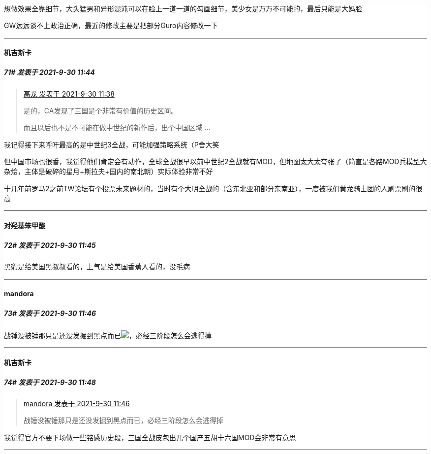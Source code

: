 
想做效果全靠细节，大头猛男和异形混沌可以在脸上一道一道的勾画细节，美少女是万万不可能的，最后只能是大妈脸


GW远远谈不上政治正确，最近的修改主要是把部分Guro内容修改一下


*****

####  机吉斯卡  
##### 71#       发表于 2021-9-30 11:44


<blockquote><a href="httphttps://bbs.saraba1st.com/2b/forum.php?mod=redirect&amp;goto=findpost&amp;pid=52948367&amp;ptid=2029331" target="_blank">高龙 发表于 2021-9-30 11:38</a>

是的，CA发现了三国是个非常有价值的历史区间。


而且以后也不是不可能在做中世纪的新作后，出个中国区域 ...</blockquote>
我记得接下来呼吁最高的是中世纪3全战，可能加强策略系统（P舍大笑


但中国市场也很香，我觉得他们肯定会有动作，全球全战很早以前中世纪2全战就有MOD，但地图太大太夸张了（简直是各路MOD兵模型大杂烩，主体是破碎的星月+斯拉夫+国内的南北朝）实际体验非常不好


十几年前罗马2之前TW论坛有个投票未来题材的，当时有个大明全战的（含东北亚和部分东南亚），一度被我们黄龙骑士团的人刷票刷的很高


*****

####  对羟基笨甲酸  
##### 72#       发表于 2021-9-30 11:45


黑豹是给美国黑叔叔看的，上气是给美国香蕉人看的，没毛病


*****

####  mandora  
##### 73#       发表于 2021-9-30 11:46


战锤没被锤那只是还没发掘到黑点而已<img src="https://static.saraba1st.com/image/smiley/face2017/067.png" referrerpolicy="no-referrer">，必经三阶段怎么会逃得掉




*****

####  机吉斯卡  
##### 74#       发表于 2021-9-30 11:48


<blockquote><a href="httphttps://bbs.saraba1st.com/2b/forum.php?mod=redirect&amp;goto=findpost&amp;pid=52948494&amp;ptid=2029331" target="_blank">mandora 发表于 2021-9-30 11:46</a>

战锤没被锤那只是还没发掘到黑点而已，必经三阶段怎么会逃得掉</blockquote>
我觉得官方不要下场做一些铭感历史段，三国全战皮包出几个国产五胡十六国MOD会非常有意思


*****
